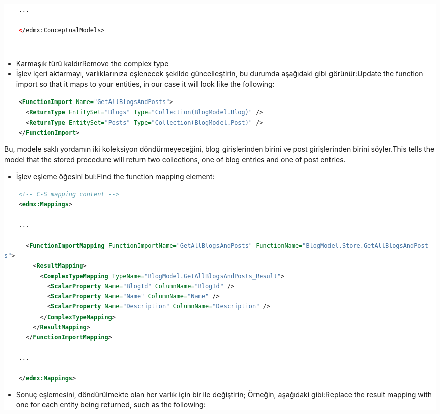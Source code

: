 ``` xml
    ...

    </edmx:ConceptualModels>
```

 

-   <span data-ttu-id="9cfa0-141">Karmaşık türü kaldır</span><span class="sxs-lookup"><span data-stu-id="9cfa0-141">Remove the complex type</span></span>
-   <span data-ttu-id="9cfa0-142">İşlev içeri aktarmayı, varlıklarınıza eşlenecek şekilde güncelleştirin, bu durumda aşağıdaki gibi görünür:</span><span class="sxs-lookup"><span data-stu-id="9cfa0-142">Update the function import so that it maps to your entities, in our case it will look like the following:</span></span>

``` xml
    <FunctionImport Name="GetAllBlogsAndPosts">
      <ReturnType EntitySet="Blogs" Type="Collection(BlogModel.Blog)" />
      <ReturnType EntitySet="Posts" Type="Collection(BlogModel.Post)" />
    </FunctionImport>
```

<span data-ttu-id="9cfa0-143">Bu, modele saklı yordamın iki koleksiyon döndürmeyeceğini, blog girişlerinden birini ve post girişlerinden birini söyler.</span><span class="sxs-lookup"><span data-stu-id="9cfa0-143">This tells the model that the stored procedure will return two collections, one of blog entries and one of post entries.</span></span>

-   <span data-ttu-id="9cfa0-144">İşlev eşleme öğesini bul:</span><span class="sxs-lookup"><span data-stu-id="9cfa0-144">Find the function mapping element:</span></span>

``` xml
    <!-- C-S mapping content -->
    <edmx:Mappings>

    ...

      <FunctionImportMapping FunctionImportName="GetAllBlogsAndPosts" FunctionName="BlogModel.Store.GetAllBlogsAndPosts">
        <ResultMapping>
          <ComplexTypeMapping TypeName="BlogModel.GetAllBlogsAndPosts_Result">
            <ScalarProperty Name="BlogId" ColumnName="BlogId" />
            <ScalarProperty Name="Name" ColumnName="Name" />
            <ScalarProperty Name="Description" ColumnName="Description" />
          </ComplexTypeMapping>
        </ResultMapping>
      </FunctionImportMapping>

    ...

    </edmx:Mappings>
```

-   <span data-ttu-id="9cfa0-145">Sonuç eşlemesini, döndürülmekte olan her varlık için bir ile değiştirin; Örneğin, aşağıdaki gibi:</span><span class="sxs-lookup"><span data-stu-id="9cfa0-145">Replace the result mapping with one for each entity being returned, such as the following:</span></span>
